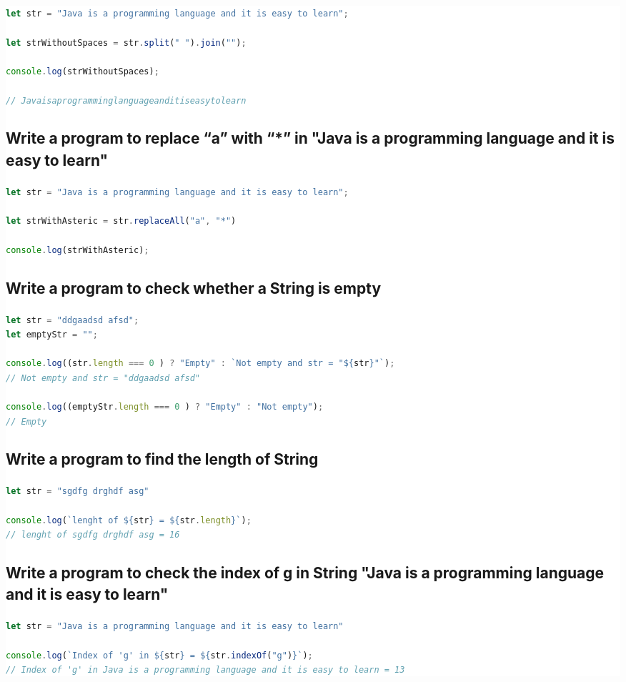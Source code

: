 ```js
let str = "Java is a programming language and it is easy to learn";

let strWithoutSpaces = str.split(" ").join("");

console.log(strWithoutSpaces);

// Javaisaprogramminglanguageanditiseasytolearn
```

## Write a program to replace “a” with “*” in "Java is a programming language and it is easy to learn"

```js
let str = "Java is a programming language and it is easy to learn";

let strWithAsteric = str.replaceAll("a", "*")

console.log(strWithAsteric);
```

## Write a program to check whether a String is empty

```js
let str = "ddgaadsd afsd";
let emptyStr = "";

console.log((str.length === 0 ) ? "Empty" : `Not empty and str = "${str}"`);
// Not empty and str = "ddgaadsd afsd"

console.log((emptyStr.length === 0 ) ? "Empty" : "Not empty");
// Empty

```

## Write a program to find the length of String

```js
let str = "sgdfg drghdf asg"

console.log(`lenght of ${str} = ${str.length}`);
// lenght of sgdfg drghdf asg = 16
```

## Write a program to check the index of g in String "Java is a programming language and it is easy to learn"

```js
let str = "Java is a programming language and it is easy to learn"

console.log(`Index of 'g' in ${str} = ${str.indexOf("g")}`);
// Index of 'g' in Java is a programming language and it is easy to learn = 13
```
